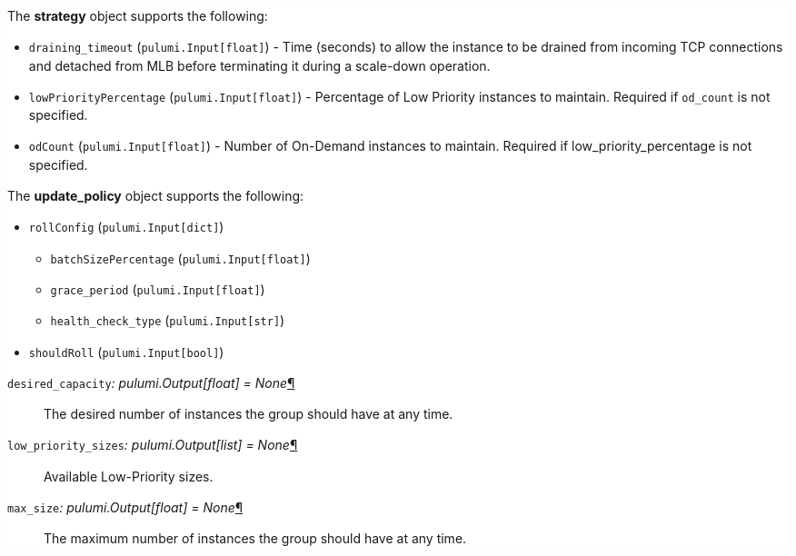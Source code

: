 </ul>
<p>The <strong>strategy</strong> object supports the following:</p>
<ul class="simple">
<li><p><code class="docutils literal notranslate"><span class="pre">draining_timeout</span></code> (<code class="docutils literal notranslate"><span class="pre">pulumi.Input[float]</span></code>) - Time (seconds) to allow the instance to be drained from incoming TCP connections and detached from MLB before terminating it during a scale-down operation.</p></li>
<li><p><code class="docutils literal notranslate"><span class="pre">lowPriorityPercentage</span></code> (<code class="docutils literal notranslate"><span class="pre">pulumi.Input[float]</span></code>) - Percentage of Low Priority instances to maintain. Required if <code class="docutils literal notranslate"><span class="pre">od_count</span></code> is not specified.</p></li>
<li><p><code class="docutils literal notranslate"><span class="pre">odCount</span></code> (<code class="docutils literal notranslate"><span class="pre">pulumi.Input[float]</span></code>) - Number of On-Demand instances to maintain. Required if low_priority_percentage is not specified.</p></li>
</ul>
<p>The <strong>update_policy</strong> object supports the following:</p>
<ul class="simple">
<li><p><code class="docutils literal notranslate"><span class="pre">rollConfig</span></code> (<code class="docutils literal notranslate"><span class="pre">pulumi.Input[dict]</span></code>)</p>
<ul>
<li><p><code class="docutils literal notranslate"><span class="pre">batchSizePercentage</span></code> (<code class="docutils literal notranslate"><span class="pre">pulumi.Input[float]</span></code>)</p></li>
<li><p><code class="docutils literal notranslate"><span class="pre">grace_period</span></code> (<code class="docutils literal notranslate"><span class="pre">pulumi.Input[float]</span></code>)</p></li>
<li><p><code class="docutils literal notranslate"><span class="pre">health_check_type</span></code> (<code class="docutils literal notranslate"><span class="pre">pulumi.Input[str]</span></code>)</p></li>
</ul>
</li>
<li><p><code class="docutils literal notranslate"><span class="pre">shouldRoll</span></code> (<code class="docutils literal notranslate"><span class="pre">pulumi.Input[bool]</span></code>)</p></li>
</ul>
<dl class="py attribute">
<dt id="pulumi_spotinst.azure.Elastigroup.desired_capacity">
<code class="sig-name descname">desired_capacity</code><em class="property">: pulumi.Output[float]</em><em class="property"> = None</em><a class="headerlink" href="#pulumi_spotinst.azure.Elastigroup.desired_capacity" title="Permalink to this definition">¶</a></dt>
<dd><p>The desired number of instances the group should have at any time.</p>
</dd></dl>

<dl class="py attribute">
<dt id="pulumi_spotinst.azure.Elastigroup.low_priority_sizes">
<code class="sig-name descname">low_priority_sizes</code><em class="property">: pulumi.Output[list]</em><em class="property"> = None</em><a class="headerlink" href="#pulumi_spotinst.azure.Elastigroup.low_priority_sizes" title="Permalink to this definition">¶</a></dt>
<dd><p>Available Low-Priority sizes.</p>
</dd></dl>

<dl class="py attribute">
<dt id="pulumi_spotinst.azure.Elastigroup.max_size">
<code class="sig-name descname">max_size</code><em class="property">: pulumi.Output[float]</em><em class="property"> = None</em><a class="headerlink" href="#pulumi_spotinst.azure.Elastigroup.max_size" title="Permalink to this definition">¶</a></dt>
<dd><p>The maximum number of instances the group should have at any time.</p>
</dd></dl>
